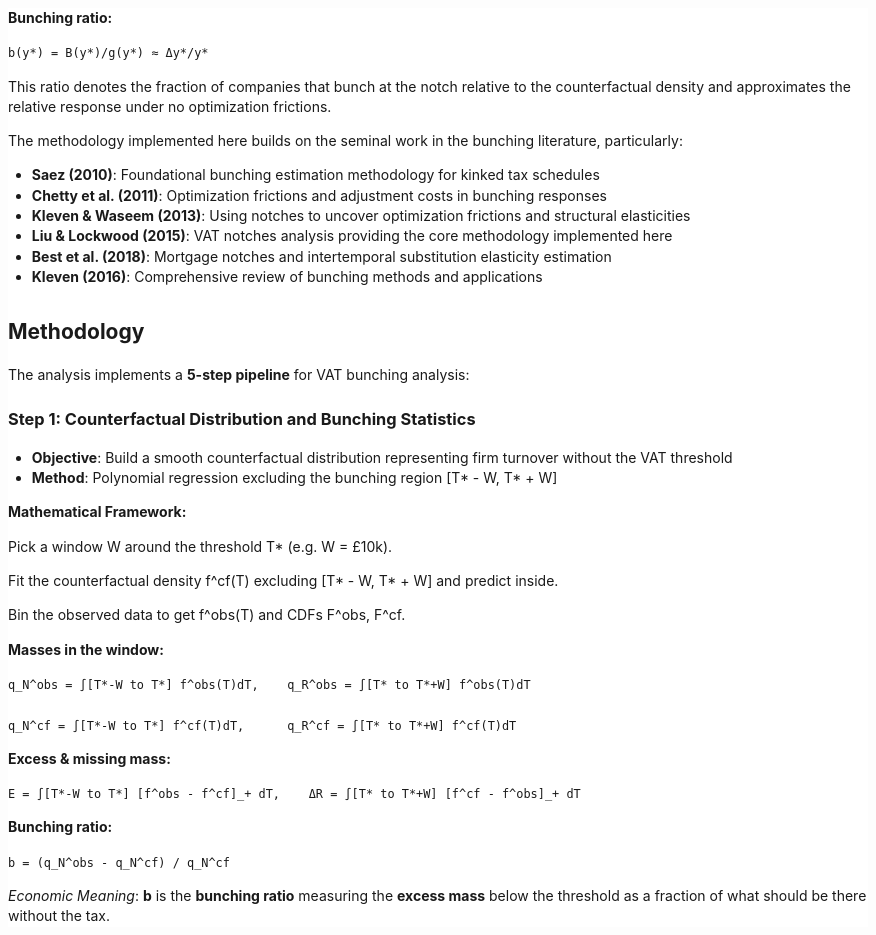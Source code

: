 **Bunching ratio:**
```
b(y*) = B(y*)/g(y*) ≈ Δy*/y*
```

This ratio denotes the fraction of companies that bunch at the notch relative to the counterfactual density and approximates the relative response under no optimization frictions.

The methodology implemented here builds on the seminal work in the bunching literature, particularly:

- **Saez (2010)**: Foundational bunching estimation methodology for kinked tax schedules
- **Chetty et al. (2011)**: Optimization frictions and adjustment costs in bunching responses  
- **Kleven & Waseem (2013)**: Using notches to uncover optimization frictions and structural elasticities
- **Liu & Lockwood (2015)**: VAT notches analysis providing the core methodology implemented here
- **Best et al. (2018)**: Mortgage notches and intertemporal substitution elasticity estimation
- **Kleven (2016)**: Comprehensive review of bunching methods and applications

## Methodology

The analysis implements a **5-step pipeline** for VAT bunching analysis:

### Step 1: Counterfactual Distribution and Bunching Statistics

- **Objective**: Build a smooth counterfactual distribution representing firm turnover without the VAT threshold
- **Method**: Polynomial regression excluding the bunching region [T* - W, T* + W]

**Mathematical Framework:**

Pick a window W around the threshold T* (e.g. W = £10k).

Fit the counterfactual density f^cf(T) excluding [T* - W, T* + W] and predict inside.

Bin the observed data to get f^obs(T) and CDFs F^obs, F^cf.

**Masses in the window:**
```
q_N^obs = ∫[T*-W to T*] f^obs(T)dT,    q_R^obs = ∫[T* to T*+W] f^obs(T)dT

q_N^cf = ∫[T*-W to T*] f^cf(T)dT,      q_R^cf = ∫[T* to T*+W] f^cf(T)dT
```

**Excess & missing mass:**
```
E = ∫[T*-W to T*] [f^obs - f^cf]_+ dT,    ΔR = ∫[T* to T*+W] [f^cf - f^obs]_+ dT
```

**Bunching ratio:**
```
b = (q_N^obs - q_N^cf) / q_N^cf
```

*Economic Meaning*: **b** is the **bunching ratio** measuring the **excess mass** below the threshold as a fraction of what should be there without the tax.
